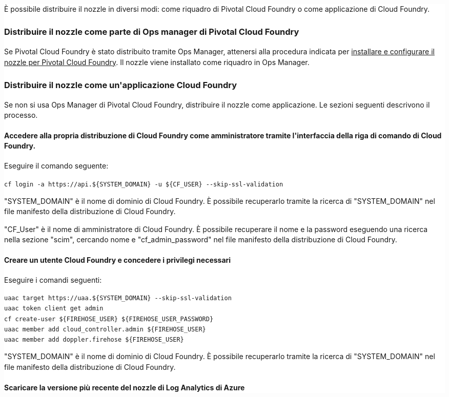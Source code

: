 È possibile distribuire il nozzle in diversi modi: come riquadro di Pivotal Cloud Foundry o come applicazione di Cloud Foundry.

### <a name="deploy-the-nozzle-as-a-pcf-ops-manager-tile"></a>Distribuire il nozzle come parte di Ops manager di Pivotal Cloud Foundry

Se Pivotal Cloud Foundry è stato distribuito tramite Ops Manager, attenersi alla procedura indicata per [installare e configurare il nozzle per Pivotal Cloud Foundry](http://docs.pivotal.io/partners/azure-log-analytics-nozzle/installing.html). Il nozzle viene installato come riquadro in Ops Manager.

### <a name="deploy-the-nozzle-as-a-cf-application"></a>Distribuire il nozzle come un'applicazione Cloud Foundry

Se non si usa Ops Manager di Pivotal Cloud Foundry, distribuire il nozzle come applicazione. Le sezioni seguenti descrivono il processo.

#### <a name="sign-in-to-your-cf-deployment-as-an-admin-through-cf-cli"></a>Accedere alla propria distribuzione di Cloud Foundry come amministratore tramite l'interfaccia della riga di comando di Cloud Foundry.

Eseguire il comando seguente:
```
cf login -a https://api.${SYSTEM_DOMAIN} -u ${CF_USER} --skip-ssl-validation
```

"SYSTEM_DOMAIN" è il nome di dominio di Cloud Foundry. È possibile recuperarlo tramite la ricerca di "SYSTEM_DOMAIN" nel file manifesto della distribuzione di Cloud Foundry. 

"CF_User" è il nome di amministratore di Cloud Foundry. È possibile recuperare il nome e la password eseguendo una ricerca nella sezione "scim", cercando nome e "cf_admin_password" nel file manifesto della distribuzione di Cloud Foundry.

#### <a name="create-a-cf-user-and-grant-required-privileges"></a>Creare un utente Cloud Foundry e concedere i privilegi necessari

Eseguire i comandi seguenti:
```
uaac target https://uaa.${SYSTEM_DOMAIN} --skip-ssl-validation
uaac token client get admin
cf create-user ${FIREHOSE_USER} ${FIREHOSE_USER_PASSWORD}
uaac member add cloud_controller.admin ${FIREHOSE_USER}
uaac member add doppler.firehose ${FIREHOSE_USER}
```

"SYSTEM_DOMAIN" è il nome di dominio di Cloud Foundry. È possibile recuperarlo tramite la ricerca di "SYSTEM_DOMAIN" nel file manifesto della distribuzione di Cloud Foundry.

#### <a name="download-the-latest-log-analytics-nozzle-release"></a>Scaricare la versione più recente del nozzle di Log Analytics di Azure
